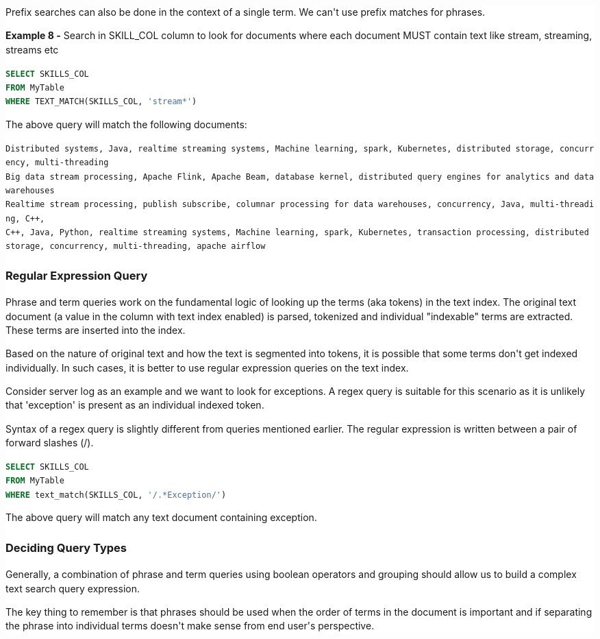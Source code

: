 Prefix searches can also be done in the context of a single term. We can't use prefix matches for phrases.

**Example 8 -** Search in SKILL\_COL column to look for documents where each document MUST contain text like stream, streaming, streams etc

```sql
SELECT SKILLS_COL 
FROM MyTable 
WHERE TEXT_MATCH(SKILLS_COL, 'stream*')
```

The above query will match the following documents:

```
Distributed systems, Java, realtime streaming systems, Machine learning, spark, Kubernetes, distributed storage, concurrency, multi-threading
Big data stream processing, Apache Flink, Apache Beam, database kernel, distributed query engines for analytics and data warehouses
Realtime stream processing, publish subscribe, columnar processing for data warehouses, concurrency, Java, multi-threading, C++,
C++, Java, Python, realtime streaming systems, Machine learning, spark, Kubernetes, transaction processing, distributed storage, concurrency, multi-threading, apache airflow
```

### Regular Expression Query

Phrase and term queries work on the fundamental logic of looking up the terms (aka tokens) in the text index. The original text document (a value in the column with text index enabled) is parsed, tokenized and individual "indexable" terms are extracted. These terms are inserted into the index.

Based on the nature of original text and how the text is segmented into tokens, it is possible that some terms don't get indexed individually. In such cases, it is better to use regular expression queries on the text index.

Consider server log as an example and we want to look for exceptions. A regex query is suitable for this scenario as it is unlikely that 'exception' is present as an individual indexed token.

Syntax of a regex query is slightly different from queries mentioned earlier. The regular expression is written between a pair of forward slashes (/).

```sql
SELECT SKILLS_COL 
FROM MyTable 
WHERE text_match(SKILLS_COL, '/.*Exception/')
```

The above query will match any text document containing exception.

### Deciding Query Types

Generally, a combination of phrase and term queries using boolean operators and grouping should allow us to build a complex text search query expression.

The key thing to remember is that phrases should be used when the order of terms in the document is important and if separating the phrase into individual terms doesn't make sense from end user's perspective.
